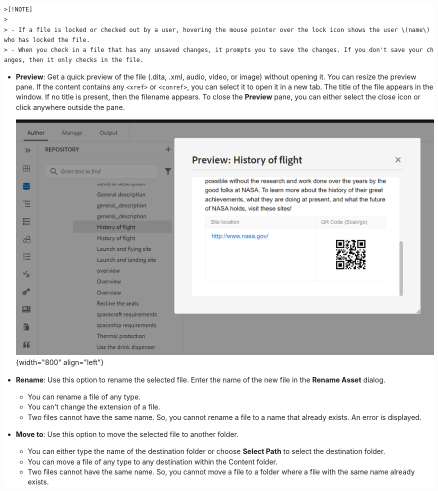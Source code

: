     >[!NOTE]
    >
    > - If a file is locked or checked out by a user, hovering the mouse pointer over the lock icon shows the user \(name\) who has locked the file.
    > - When you check in a file that has any unsaved changes, it prompts you to save the changes. If you don't save your changes, then it only checks in the file.
    
-   **Preview**: Get a quick preview of the file (.dita, .xml, audio, video, or image) without opening it. You can resize the preview pane. If the content contains any `<xref>` or `<conref>`, you can select it to open it in a new tab. The title of the file appears in the window. If no title is present, then the filename appears. To close the **Preview** pane, you can either select the close icon or click anywhere outside the pane.  

    ![](images/quick-preview_cs.png){width="800" align="left"}

-  **Rename**: Use this option to rename the selected file. Enter the name of the new file in the **Rename Asset** dialog.  
    - You can rename a file of any type. 
    - You can’t change the extension of a file. 
    - Two files cannot have the same name. So, you cannot rename a file to a name that already exists. An error is displayed. 

-  **Move to**: Use this option to move the selected file to another folder.  
   - You can either type the name of the destination folder or choose **Select Path** to select the destination folder.    
   - You can move a file of any type to any destination within the Content folder. 
   - Two files cannot have the same name. So, you cannot move a file to a folder where a file with the same name already exists.  
